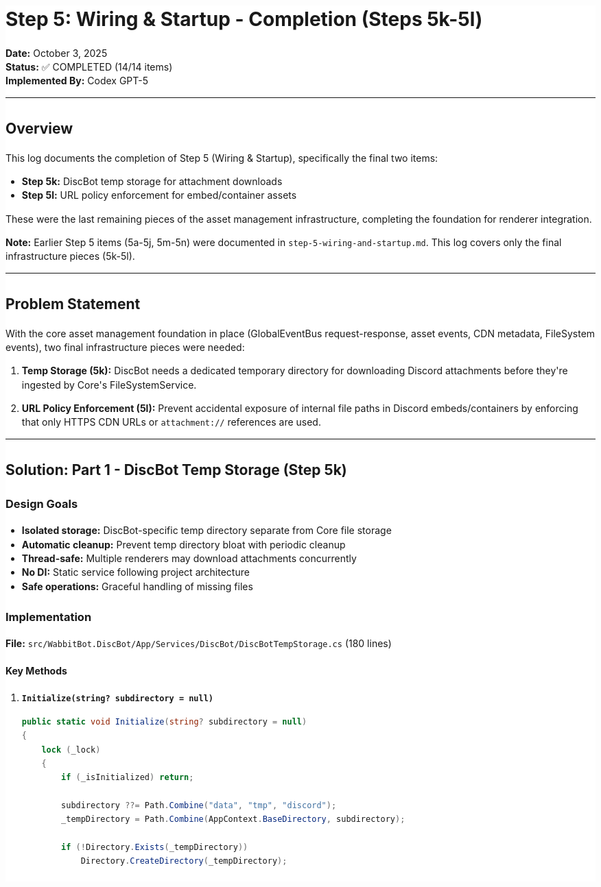 # Step 5: Wiring & Startup - Completion (Steps 5k-5l)

**Date:** October 3, 2025  
**Status:** ✅ COMPLETED (14/14 items)  
**Implemented By:** Codex GPT-5

---

## Overview

This log documents the completion of Step 5 (Wiring & Startup), specifically the final two items:
- **Step 5k:** DiscBot temp storage for attachment downloads
- **Step 5l:** URL policy enforcement for embed/container assets

These were the last remaining pieces of the asset management infrastructure, completing the foundation for renderer integration.

**Note:** Earlier Step 5 items (5a-5j, 5m-5n) were documented in `step-5-wiring-and-startup.md`. This log covers only the final infrastructure pieces (5k-5l).

---

## Problem Statement

With the core asset management foundation in place (GlobalEventBus request-response, asset events, CDN metadata, FileSystem events), two final infrastructure pieces were needed:

1. **Temp Storage (5k):** DiscBot needs a dedicated temporary directory for downloading Discord attachments before they're ingested by Core's FileSystemService.

2. **URL Policy Enforcement (5l):** Prevent accidental exposure of internal file paths in Discord embeds/containers by enforcing that only HTTPS CDN URLs or `attachment://` references are used.

---

## Solution: Part 1 - DiscBot Temp Storage (Step 5k)

### Design Goals

- **Isolated storage:** DiscBot-specific temp directory separate from Core file storage
- **Automatic cleanup:** Prevent temp directory bloat with periodic cleanup
- **Thread-safe:** Multiple renderers may download attachments concurrently
- **No DI:** Static service following project architecture
- **Safe operations:** Graceful handling of missing files

### Implementation

**File:** `src/WabbitBot.DiscBot/App/Services/DiscBot/DiscBotTempStorage.cs` (180 lines)

#### Key Methods

1. **`Initialize(string? subdirectory = null)`**
   ```csharp
   public static void Initialize(string? subdirectory = null)
   {
       lock (_lock)
       {
           if (_isInitialized) return;
           
           subdirectory ??= Path.Combine("data", "tmp", "discord");
           _tempDirectory = Path.Combine(AppContext.BaseDirectory, subdirectory);
           
           if (!Directory.Exists(_tempDirectory))
               Directory.CreateDirectory(_tempDirectory);
           
   ```
